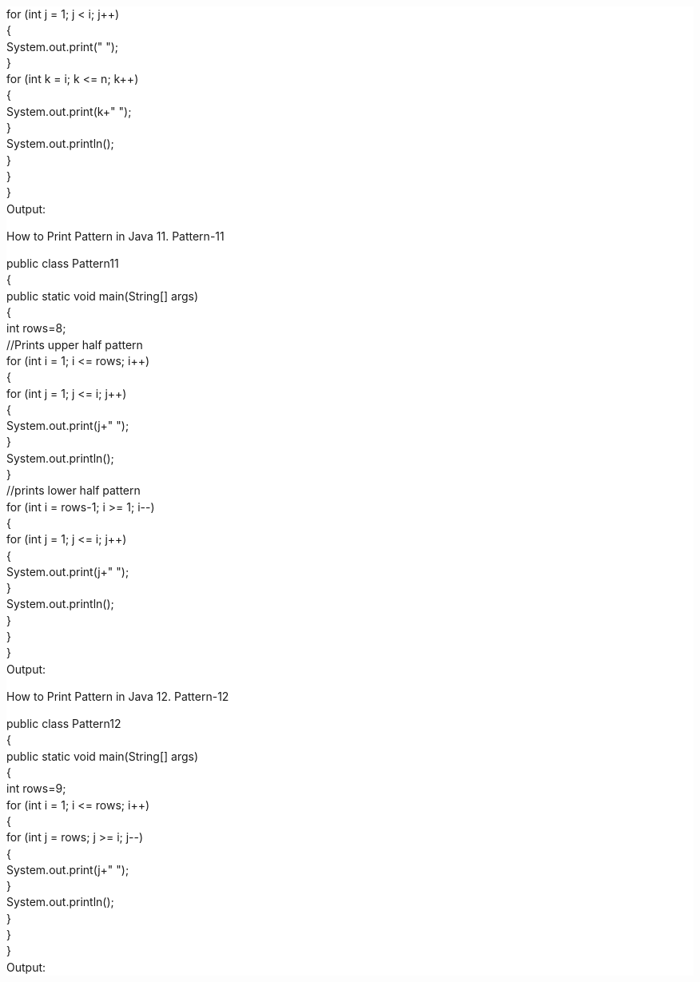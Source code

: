 for (int j = 1; j < i; j++)   
{  
System.out.print(" ");  
}  
for (int k = i; k <= n; k++)  
{  
System.out.print(k+" ");  
}  
System.out.println();  
}  
}  
}  
Output:

How to Print Pattern in Java
11. Pattern-11

public class Pattern11  
{  
public static void main(String[] args)   
{  
int rows=8;   
//Prints upper half pattern  
for (int i = 1; i <= rows; i++)   
{  
for (int j = 1; j <= i; j++)   
{   
System.out.print(j+" ");   
}   
System.out.println();   
}   
//prints lower half pattern  
for (int i = rows-1; i >= 1; i--)  
{  
for (int j = 1; j <= i; j++)  
{  
System.out.print(j+" ");  
}  
System.out.println();  
}  
}  
}  
Output:

How to Print Pattern in Java
12. Pattern-12

public class Pattern12  
{  
public static void main(String[] args)   
{  
int rows=9;  
for (int i = 1; i <= rows; i++)   
{   
for (int j = rows; j >= i; j--)  
{  
System.out.print(j+" ");  
}  
System.out.println();  
}  
}  
}  
Output:
